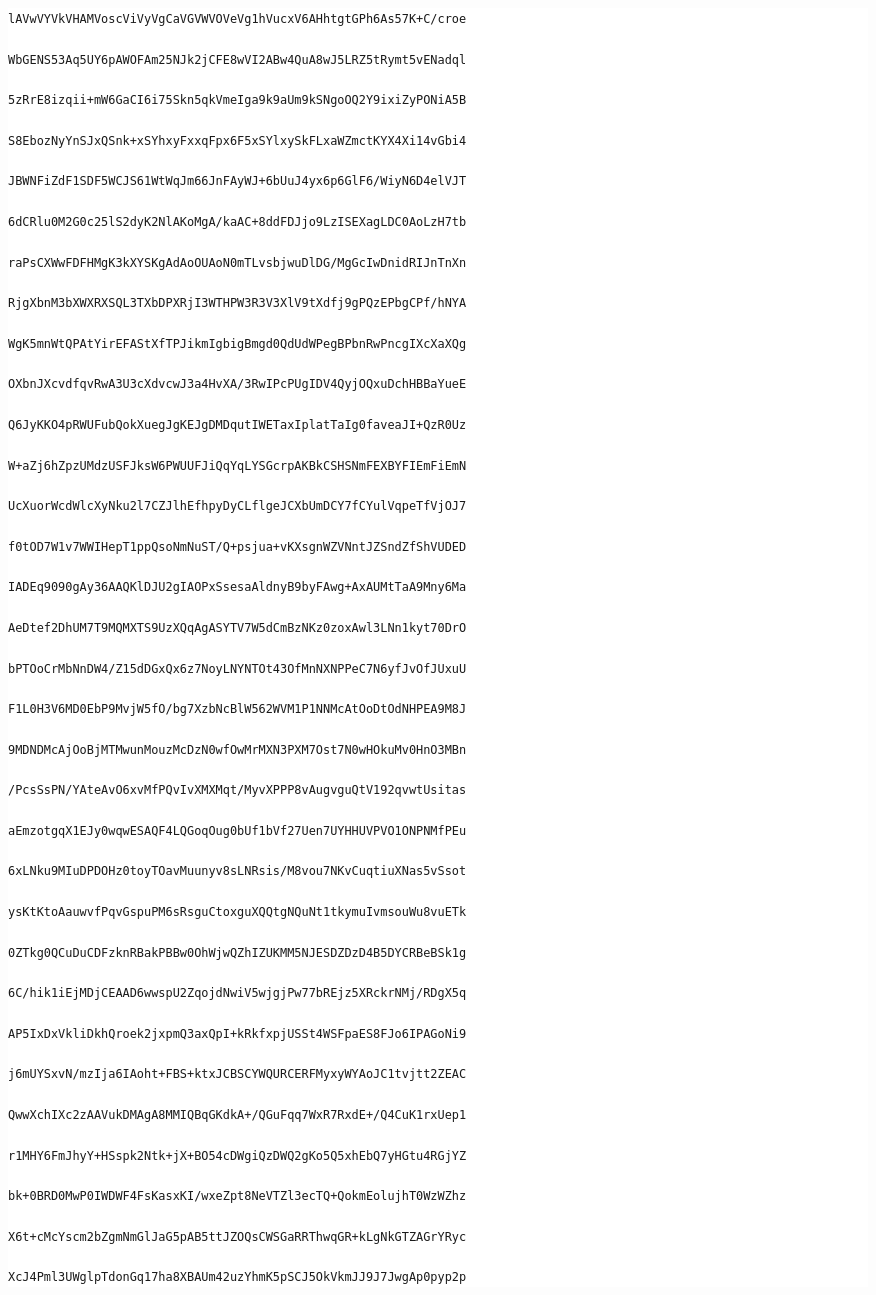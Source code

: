 ```compressed-json
lAVwVYVkVHAMVoscViVyVgCaVGVWVOVeVg1hVucxV6AHhtgtGPh6As57K+C/croe

WbGENS53Aq5UY6pAWOFAm25NJk2jCFE8wVI2ABw4QuA8wJ5LRZ5tRymt5vENadql

5zRrE8izqii+mW6GaCI6i75Skn5qkVmeIga9k9aUm9kSNgoOQ2Y9ixiZyPONiA5B

S8EbozNyYnSJxQSnk+xSYhxyFxxqFpx6F5xSYlxySkFLxaWZmctKYX4Xi14vGbi4

JBWNFiZdF1SDF5WCJS61WtWqJm66JnFAyWJ+6bUuJ4yx6p6GlF6/WiyN6D4elVJT

6dCRlu0M2G0c25lS2dyK2NlAKoMgA/kaAC+8ddFDJjo9LzISEXagLDC0AoLzH7tb

raPsCXWwFDFHMgK3kXYSKgAdAoOUAoN0mTLvsbjwuDlDG/MgGcIwDnidRIJnTnXn

RjgXbnM3bXWXRXSQL3TXbDPXRjI3WTHPW3R3V3XlV9tXdfj9gPQzEPbgCPf/hNYA

WgK5mnWtQPAtYirEFAStXfTPJikmIgbigBmgd0QdUdWPegBPbnRwPncgIXcXaXQg

OXbnJXcvdfqvRwA3U3cXdvcwJ3a4HvXA/3RwIPcPUgIDV4QyjOQxuDchHBBaYueE

Q6JyKKO4pRWUFubQokXuegJgKEJgDMDqutIWETaxIplatTaIg0faveaJI+QzR0Uz

W+aZj6hZpzUMdzUSFJksW6PWUUFJiQqYqLYSGcrpAKBkCSHSNmFEXBYFIEmFiEmN

UcXuorWcdWlcXyNku2l7CZJlhEfhpyDyCLflgeJCXbUmDCY7fCYulVqpeTfVjOJ7

f0tOD7W1v7WWIHepT1ppQsoNmNuST/Q+psjua+vKXsgnWZVNntJZSndZfShVUDED

IADEq9090gAy36AAQKlDJU2gIAOPxSsesaAldnyB9byFAwg+AxAUMtTaA9Mny6Ma

AeDtef2DhUM7T9MQMXTS9UzXQqAgASYTV7W5dCmBzNKz0zoxAwl3LNn1kyt70DrO

bPTOoCrMbNnDW4/Z15dDGxQx6z7NoyLNYNTOt43OfMnNXNPPeC7N6yfJvOfJUxuU

F1L0H3V6MD0EbP9MvjW5fO/bg7XzbNcBlW562WVM1P1NNMcAtOoDtOdNHPEA9M8J

9MDNDMcAjOoBjMTMwunMouzMcDzN0wfOwMrMXN3PXM7Ost7N0wHOkuMv0HnO3MBn

/PcsSsPN/YAteAvO6xvMfPQvIvXMXMqt/MyvXPPP8vAugvguQtV192qvwtUsitas

aEmzotgqX1EJy0wqwESAQF4LQGoqOug0bUf1bVf27Uen7UYHHUVPVO1ONPNMfPEu

6xLNku9MIuDPDOHz0toyTOavMuunyv8sLNRsis/M8vou7NKvCuqtiuXNas5vSsot

ysKtKtoAauwvfPqvGspuPM6sRsguCtoxguXQQtgNQuNt1tkymuIvmsouWu8vuETk

0ZTkg0QCuDuCDFzknRBakPBBw0OhWjwQZhIZUKMM5NJESDZDzD4B5DYCRBeBSk1g

6C/hik1iEjMDjCEAAD6wwspU2ZqojdNwiV5wjgjPw77bREjz5XRckrNMj/RDgX5q

AP5IxDxVkliDkhQroek2jxpmQ3axQpI+kRkfxpjUSSt4WSFpaES8FJo6IPAGoNi9

j6mUYSxvN/mzIja6IAoht+FBS+ktxJCBSCYWQURCERFMyxyWYAoJC1tvjtt2ZEAC

QwwXchIXc2zAAVukDMAgA8MMIQBqGKdkA+/QGuFqq7WxR7RxdE+/Q4CuK1rxUep1

r1MHY6FmJhyY+HSspk2Ntk+jX+BO54cDWgiQzDWQ2gKo5Q5xhEbQ7yHGtu4RGjYZ

bk+0BRD0MwP0IWDWF4FsKasxKI/wxeZpt8NeVTZl3ecTQ+QokmEolujhT0WzWZhz

X6t+cMcYscm2bZgmNmGlJaG5pAB5ttJZOQsCWSGaRRThwqGR+kLgNkGTZAGrYRyc

XcJ4Pml3UWglpTdonGq17ha8XBAUm42uzYhmK5pSCJ5OkVkmJJ9J7JwgAp0pyp2p
```